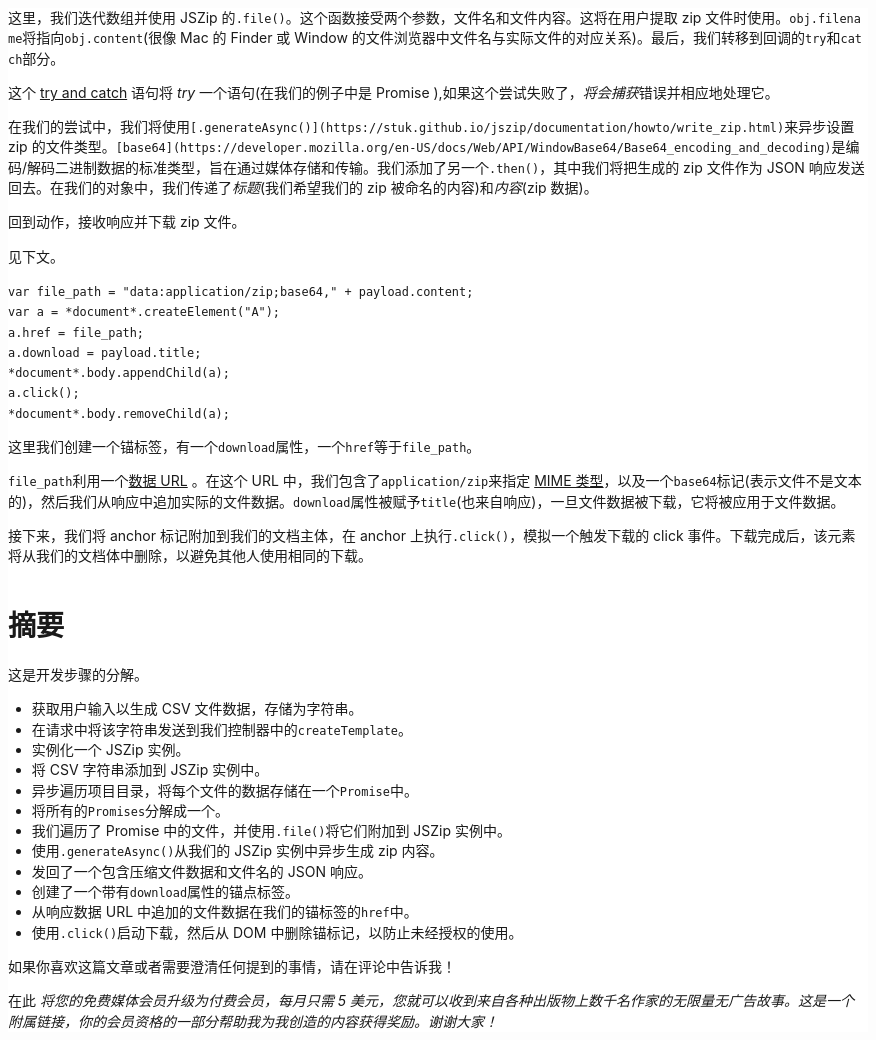这里，我们迭代数组并使用 JSZip 的`.file()`。这个函数接受两个参数，文件名和文件内容。这将在用户提取 zip 文件时使用。`obj.filename`将指向`obj.content`(很像 Mac 的 Finder 或 Window 的文件浏览器中文件名与实际文件的对应关系)。最后，我们转移到回调的`try`和`catch`部分。

这个 [try and catch](https://developer.mozilla.org/en-US/docs/Web/JavaScript/Reference/Statements/try...catch) 语句将 *try* 一个语句(在我们的例子中是 Promise ),如果这个尝试失败了，*将会捕获*错误并相应地处理它。

在我们的尝试中，我们将使用`[.generateAsync()](https://stuk.github.io/jszip/documentation/howto/write_zip.html)`来异步设置 zip 的文件类型。`[base64](https://developer.mozilla.org/en-US/docs/Web/API/WindowBase64/Base64_encoding_and_decoding)`是编码/解码二进制数据的标准类型，旨在通过媒体存储和传输。我们添加了另一个`.then()`，其中我们将把生成的 zip 文件作为 JSON 响应发送回去。在我们的对象中，我们传递了*标题*(我们希望我们的 zip 被命名的内容)和*内容*(zip 数据)。

回到动作，接收响应并下载 zip 文件。

见下文。

```
var file_path = "data:application/zip;base64," + payload.content;
var a = *document*.createElement("A");
a.href = file_path;
a.download = payload.title;
*document*.body.appendChild(a);
a.click();
*document*.body.removeChild(a);
```

这里我们创建一个锚标签，有一个`download`属性，一个`href`等于`file_path`。

`file_path`利用一个[数据 URL](https://developer.mozilla.org/en-US/docs/Web/HTTP/Basics_of_HTTP/Data_URIs) 。在这个 URL 中，我们包含了`application/zip`来指定 [MIME 类型](https://developer.mozilla.org/en-US/docs/Web/HTTP/Basics_of_HTTP/MIME_types)，以及一个`base64`标记(表示文件不是文本的)，然后我们从响应中追加实际的文件数据。`download`属性被赋予`title`(也来自响应)，一旦文件数据被下载，它将被应用于文件数据。

接下来，我们将 anchor 标记附加到我们的文档主体，在 anchor 上执行`.click()`，模拟一个触发下载的 click 事件。下载完成后，该元素将从我们的文档体中删除，以避免其他人使用相同的下载。

# 摘要

这是开发步骤的分解。

*   获取用户输入以生成 CSV 文件数据，存储为字符串。
*   在请求中将该字符串发送到我们控制器中的`createTemplate`。
*   实例化一个 JSZip 实例。
*   将 CSV 字符串添加到 JSZip 实例中。
*   异步遍历项目目录，将每个文件的数据存储在一个`Promise`中。
*   将所有的`Promises`分解成一个。
*   我们遍历了 Promise 中的文件，并使用`.file()`将它们附加到 JSZip 实例中。
*   使用`.generateAsync()`从我们的 JSZip 实例中异步生成 zip 内容。
*   发回了一个包含压缩文件数据和文件名的 JSON 响应。
*   创建了一个带有`download`属性的锚点标签。
*   从响应数据 URL 中追加的文件数据在我们的锚标签的`href`中。
*   使用`.click()`启动下载，然后从 DOM 中删除锚标记，以防止未经授权的使用。

如果你喜欢这篇文章或者需要澄清任何提到的事情，请在评论中告诉我！

在此 *将您的免费媒体会员升级为付费会员，每月只需 5 美元，您就可以收到来自各种出版物上数千名作家的无限量无广告故事。这是一个附属链接，你的会员资格的一部分帮助我为我创造的内容获得奖励。谢谢大家！*
